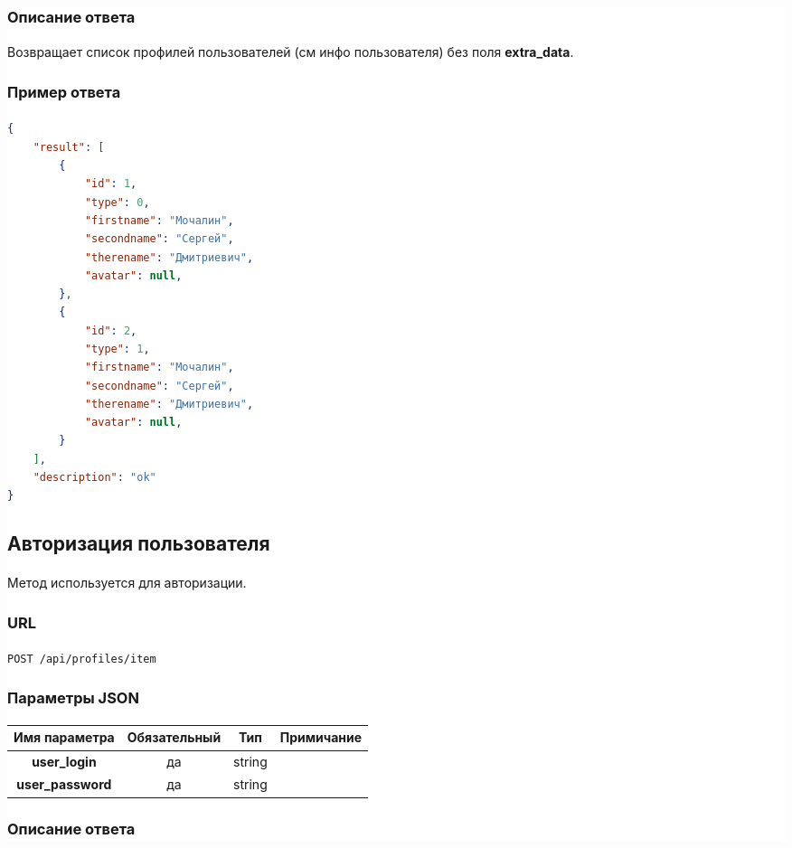 ### Описание ответа

Возвращает список профилей пользователей (см инфо пользователя) без поля **extra_data**.

### Пример ответа

```json
{
    "result": [
        {
            "id": 1,
            "type": 0,
            "firstname": "Мочалин",
            "secondname": "Сергей",
            "therename": "Дмитриевич",
            "avatar": null,
        },
        {
            "id": 2,
            "type": 1,
            "firstname": "Мочалин",
            "secondname": "Сергей",
            "therename": "Дмитриевич",
            "avatar": null,
        }
    ],
    "description": "ok"
}
```

## Авторизация пользователя

Метод используется для авторизации.

### URL

```
POST /api/profiles/item
```

### Параметры JSON

| Имя параметра | Обязательный | Тип | Примичание |
|:-:|:-:|:-:|:-|
| **user_login** | да | string | |
| **user_password** | да | string | |

### Описание ответа
